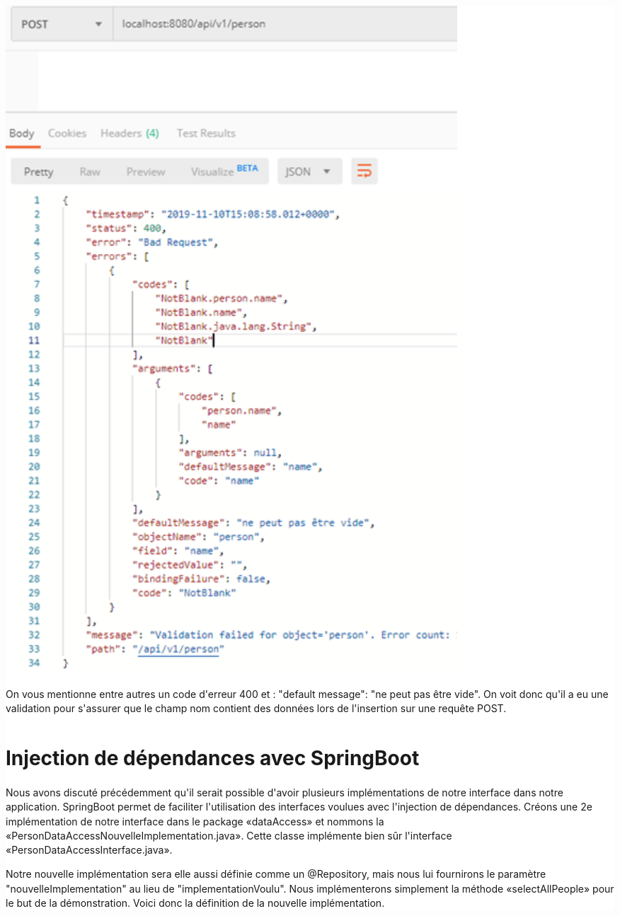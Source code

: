 <img src="images\image-20191117155115055.png" alt="image-20191117114342901" style="zoom:150%;" />

On vous mentionne entre autres un code d'erreur 400 et : "default message": "ne peut pas être vide". On voit donc qu'il a eu une validation pour s'assurer que le champ nom contient des données lors de l'insertion sur une requête POST.

# Injection de dépendances avec SpringBoot

Nous avons discuté précédemment qu'il serait possible d'avoir plusieurs implémentations de notre interface dans notre application. SpringBoot permet de faciliter l'utilisation des interfaces voulues avec l'injection de dépendances. Créons une 2e implémentation de notre interface dans le package «dataAccess» et nommons la «PersonDataAccessNouvelleImplementation.java». Cette classe implémente bien sûr l'interface «PersonDataAccessInterface.java».

Notre nouvelle implémentation sera elle aussi définie comme un @Repository, mais nous lui fournirons le paramètre "nouvelleImplementation" au lieu de "implementationVoulu". Nous implémenterons simplement la méthode «selectAllPeople» pour le but de la démonstration. Voici donc la définition de la nouvelle implémentation.
